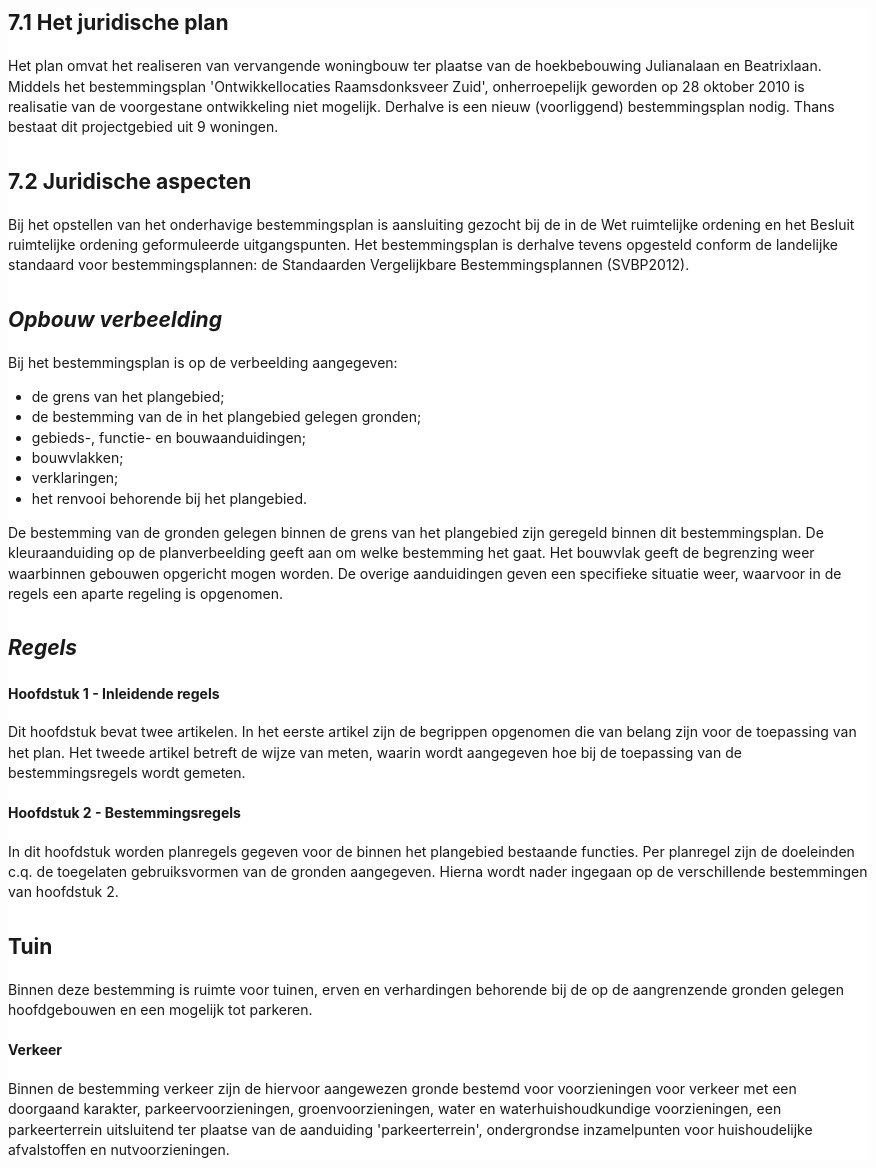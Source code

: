 ## <span id="page-35-1"></span>**7.1 Het juridische plan**

Het plan omvat het realiseren van vervangende woningbouw ter plaatse van de hoekbebouwing Julianalaan en Beatrixlaan. Middels het bestemmingsplan 'Ontwikkellocaties Raamsdonksveer Zuid', onherroepelijk geworden op 28 oktober 2010 is realisatie van de voorgestane ontwikkeling niet mogelijk. Derhalve is een nieuw (voorliggend) bestemmingsplan nodig. Thans bestaat dit projectgebied uit 9 woningen.

## <span id="page-35-2"></span>**7.2 Juridische aspecten**

Bij het opstellen van het onderhavige bestemmingsplan is aansluiting gezocht bij de in de Wet ruimtelijke ordening en het Besluit ruimtelijke ordening geformuleerde uitgangspunten. Het bestemmingsplan is derhalve tevens opgesteld conform de landelijke standaard voor bestemmingsplannen: de Standaarden Vergelijkbare Bestemmingsplannen (SVBP2012).

## *Opbouw verbeelding*

Bij het bestemmingsplan is op de verbeelding aangegeven:

- de grens van het plangebied;
- de bestemming van de in het plangebied gelegen gronden;
- gebieds-, functie- en bouwaanduidingen;
- bouwvlakken;
- verklaringen;
- het renvooi behorende bij het plangebied.

De bestemming van de gronden gelegen binnen de grens van het plangebied zijn geregeld binnen dit bestemmingsplan. De kleuraanduiding op de planverbeelding geeft aan om welke bestemming het gaat. Het bouwvlak geeft de begrenzing weer waarbinnen gebouwen opgericht mogen worden. De overige aanduidingen geven een specifieke situatie weer, waarvoor in de regels een aparte regeling is opgenomen.

## *Regels*

#### Hoofdstuk 1 - Inleidende regels

Dit hoofdstuk bevat twee artikelen. In het eerste artikel zijn de begrippen opgenomen die van belang zijn voor de toepassing van het plan. Het tweede artikel betreft de wijze van meten, waarin wordt aangegeven hoe bij de toepassing van de bestemmingsregels wordt gemeten.

#### Hoofdstuk 2 - Bestemmingsregels

In dit hoofdstuk worden planregels gegeven voor de binnen het plangebied bestaande functies. Per planregel zijn de doeleinden c.q. de toegelaten gebruiksvormen van de gronden aangegeven. Hierna wordt nader ingegaan op de verschillende bestemmingen van hoofdstuk 2.

## Tuin

Binnen deze bestemming is ruimte voor tuinen, erven en verhardingen behorende bij de op de aangrenzende gronden gelegen hoofdgebouwen en een mogelijk tot parkeren.

#### Verkeer

Binnen de bestemming verkeer zijn de hiervoor aangewezen gronde bestemd voor voorzieningen voor verkeer met een doorgaand karakter, parkeervoorzieningen, groenvoorzieningen, water en waterhuishoudkundige voorzieningen, een parkeerterrein uitsluitend ter plaatse van de aanduiding 'parkeerterrein', ondergrondse inzamelpunten voor huishoudelijke afvalstoffen en nutvoorzieningen.
